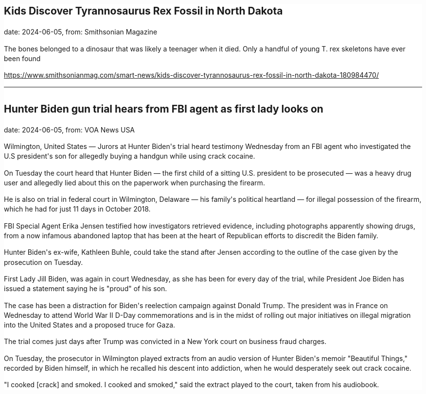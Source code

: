 ## Kids Discover Tyrannosaurus Rex Fossil in North Dakota

date: 2024-06-05, from: Smithsonian Magazine

The bones belonged to a dinosaur that was likely a teenager when it died. Only a handful of young T. rex skeletons have ever been found 

<https://www.smithsonianmag.com/smart-news/kids-discover-tyrannosaurus-rex-fossil-in-north-dakota-180984470/>

---

## Hunter Biden gun trial hears from FBI agent as first lady looks on

date: 2024-06-05, from: VOA News USA

Wilmington, United States — Jurors at Hunter Biden's trial heard testimony Wednesday from an FBI agent who investigated the U.S president's son for allegedly buying a handgun while using crack cocaine.


On Tuesday the court heard that Hunter Biden — the first child of a sitting U.S. president to be prosecuted — was a heavy drug user and allegedly lied about this on the paperwork when purchasing the firearm.


He is also on trial in federal court in Wilmington, Delaware — his family's political heartland — for illegal possession of the firearm, which he had for just 11 days in October 2018.


FBI Special Agent Erika Jensen testified how investigators retrieved evidence, including photographs apparently showing drugs, from a now infamous abandoned laptop that has been at the heart of Republican efforts to discredit the Biden family.


Hunter Biden's ex-wife, Kathleen Buhle, could take the stand after Jensen according to the outline of the case given by the prosecution on Tuesday.


First Lady Jill Biden, was again in court Wednesday, as she has been for every day of the trial, while President Joe Biden has issued a statement saying he is "proud" of his son.


The case has been a distraction for Biden's reelection campaign against Donald Trump. The president was in France on Wednesday to attend World War II D-Day commemorations and is in the midst of rolling out major initiatives on illegal migration into the United States and a proposed truce for Gaza.




The trial comes just days after Trump was convicted in a New York court on business fraud charges.


On Tuesday, the prosecutor in Wilmington played extracts from an audio version of Hunter Biden's memoir "Beautiful Things," recorded by Biden himself, in which he recalled his descent into addiction, when he would desperately seek out crack cocaine.


"I cooked [crack] and smoked. I cooked and smoked," said the extract played to the court, taken from his audiobook.
